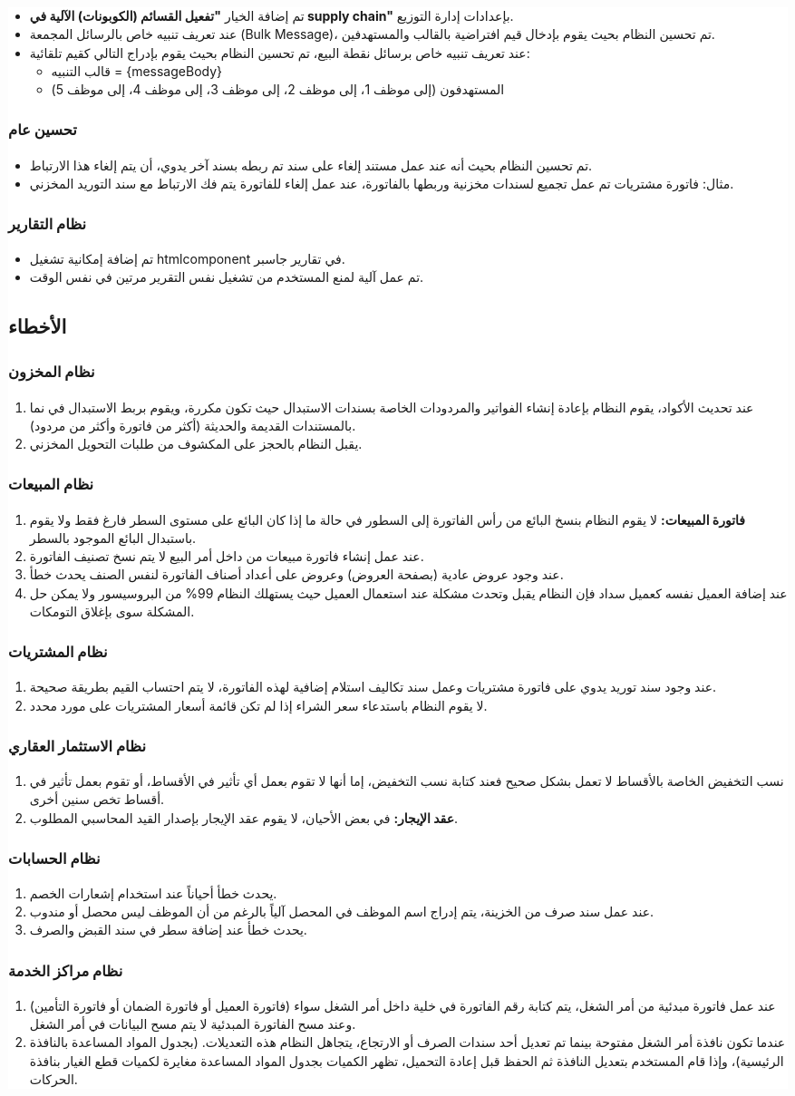 - تم إضافة الخيار **"تفعيل القسائم (الكوبونات) الآلية في supply chain"** بإعدادات إدارة التوزيع.
- عند تعريف تنبيه خاص بالرسائل المجمعة (Bulk Message)، تم تحسين النظام بحيث يقوم بإدخال قيم افتراضية بالقالب والمستهدفين.
- عند تعريف تنبيه خاص برسائل نقطة البيع، تم تحسين النظام بحيث يقوم بإدراج التالي كقيم تلقائية:
  - قالب التنبيه = {messageBody}
  - المستهدفون (إلى موظف 1، إلى موظف 2، إلى موظف 3، إلى موظف 4، إلى موظف 5)

### تحسين عام
- تم تحسين النظام بحيث أنه عند عمل مستند إلغاء على سند تم ربطه بسند آخر يدوي، أن يتم إلغاء هذا الارتباط.
- مثال: فاتورة مشتريات تم عمل تجميع لسندات مخزنية وربطها بالفاتورة، عند عمل إلغاء للفاتورة يتم فك الارتباط مع سند التوريد المخزني.

### نظام التقارير
- تم إضافة إمكانية تشغيل htmlcomponent في تقارير جاسبر.
- تم عمل آلية لمنع المستخدم من تشغيل نفس التقرير مرتين في نفس الوقت.

## الأخطاء

### نظام المخزون
1. عند تحديث الأكواد، يقوم النظام بإعادة إنشاء الفواتير والمردودات الخاصة بسندات الاستبدال حيث تكون مكررة، ويقوم بربط الاستبدال في نما بالمستندات القديمة والحديثة (أكثر من فاتورة وأكثر من مردود).
2. يقبل النظام بالحجز على المكشوف من طلبات التحويل المخزني.

### نظام المبيعات
1. **فاتورة المبيعات:** لا يقوم النظام بنسخ البائع من رأس الفاتورة إلى السطور في حالة ما إذا كان البائع على مستوى السطر فارغ فقط ولا يقوم باستبدال البائع الموجود بالسطر.
2. عند عمل إنشاء فاتورة مبيعات من داخل أمر البيع لا يتم نسخ تصنيف الفاتورة.
3. عند وجود عروض عادية (بصفحة العروض) وعروض على أعداد أصناف الفاتورة لنفس الصنف يحدث خطأ.
4. عند إضافة العميل نفسه كعميل سداد فإن النظام يقبل وتحدث مشكلة عند استعمال العميل حيث يستهلك النظام 99% من البروسيسور ولا يمكن حل المشكلة سوى بإغلاق التومكات.

### نظام المشتريات
1. عند وجود سند توريد يدوي على فاتورة مشتريات وعمل سند تكاليف استلام إضافية لهذه الفاتورة، لا يتم احتساب القيم بطريقة صحيحة.
2. لا يقوم النظام باستدعاء سعر الشراء إذا لم تكن قائمة أسعار المشتريات على مورد محدد.

### نظام الاستثمار العقاري
1. نسب التخفيض الخاصة بالأقساط لا تعمل بشكل صحيح فعند كتابة نسب التخفيض، إما أنها لا تقوم بعمل أي تأثير في الأقساط، أو تقوم بعمل تأثير في أقساط تخص سنين أخرى.
2. **عقد الإيجار:** في بعض الأحيان، لا يقوم عقد الإيجار بإصدار القيد المحاسبي المطلوب.

### نظام الحسابات
1. يحدث خطأ أحياناً عند استخدام إشعارات الخصم.
2. عند عمل سند صرف من الخزينة، يتم إدراج اسم الموظف في المحصل آلياً بالرغم من أن الموظف ليس محصل أو مندوب.
3. يحدث خطأ عند إضافة سطر في سند القبض والصرف.

### نظام مراكز الخدمة
1. عند عمل فاتورة مبدئية من أمر الشغل، يتم كتابة رقم الفاتورة في خلية داخل أمر الشغل سواء (فاتورة العميل أو فاتورة الضمان أو فاتورة التأمين) وعند مسح الفاتورة المبدئية لا يتم مسح البيانات في أمر الشغل.
2. عندما تكون نافذة أمر الشغل مفتوحة بينما تم تعديل أحد سندات الصرف أو الارتجاع، يتجاهل النظام هذه التعديلات. (بجدول المواد المساعدة بالنافذة الرئيسية)، وإذا قام المستخدم بتعديل النافذة ثم الحفظ قبل إعادة التحميل، تظهر الكميات بجدول المواد المساعدة مغايرة لكميات قطع الغيار بنافذة الحركات.
